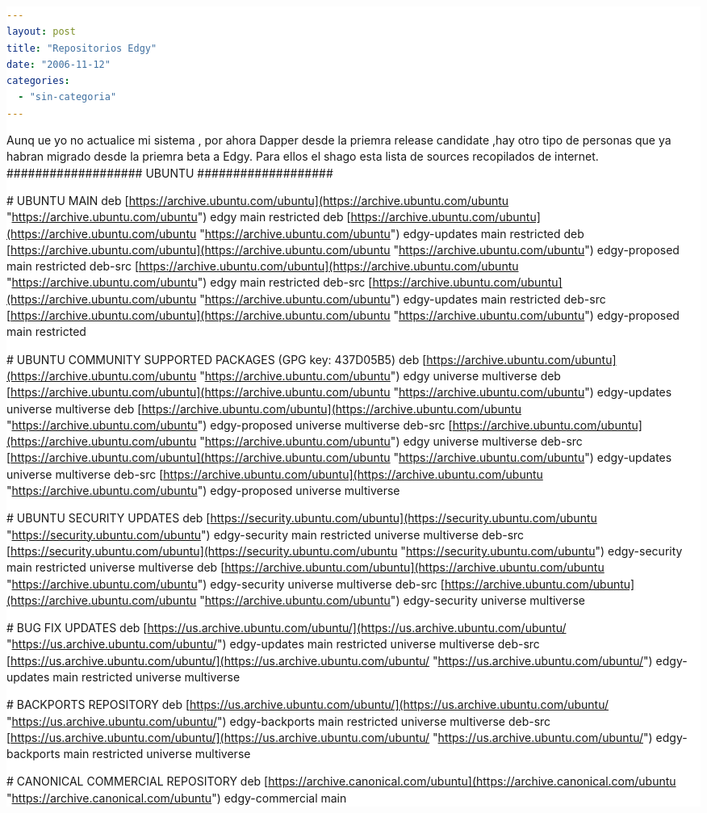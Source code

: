 ```yaml
---
layout: post
title: "Repositorios Edgy"
date: "2006-11-12"
categories: 
  - "sin-categoria"
---
```


Aunq ue yo no actualice mi sistema , por ahora Dapper desde la priemra release candidate ,hay otro tipo de personas que ya habran migrado desde la priemra beta a Edgy. Para ellos el shago esta lista de sources recopilados de internet. ################### UBUNTU ###################

\# UBUNTU MAIN deb [https://archive.ubuntu.com/ubuntu](https://archive.ubuntu.com/ubuntu "https://archive.ubuntu.com/ubuntu") edgy main restricted deb [https://archive.ubuntu.com/ubuntu](https://archive.ubuntu.com/ubuntu "https://archive.ubuntu.com/ubuntu") edgy-updates main restricted deb [https://archive.ubuntu.com/ubuntu](https://archive.ubuntu.com/ubuntu "https://archive.ubuntu.com/ubuntu") edgy-proposed main restricted deb-src [https://archive.ubuntu.com/ubuntu](https://archive.ubuntu.com/ubuntu "https://archive.ubuntu.com/ubuntu") edgy main restricted deb-src [https://archive.ubuntu.com/ubuntu](https://archive.ubuntu.com/ubuntu "https://archive.ubuntu.com/ubuntu") edgy-updates main restricted deb-src [https://archive.ubuntu.com/ubuntu](https://archive.ubuntu.com/ubuntu "https://archive.ubuntu.com/ubuntu") edgy-proposed main restricted

\# UBUNTU COMMUNITY SUPPORTED PACKAGES (GPG key: 437D05B5) deb [https://archive.ubuntu.com/ubuntu](https://archive.ubuntu.com/ubuntu "https://archive.ubuntu.com/ubuntu") edgy universe multiverse deb [https://archive.ubuntu.com/ubuntu](https://archive.ubuntu.com/ubuntu "https://archive.ubuntu.com/ubuntu") edgy-updates universe multiverse deb [https://archive.ubuntu.com/ubuntu](https://archive.ubuntu.com/ubuntu "https://archive.ubuntu.com/ubuntu") edgy-proposed universe multiverse deb-src [https://archive.ubuntu.com/ubuntu](https://archive.ubuntu.com/ubuntu "https://archive.ubuntu.com/ubuntu") edgy universe multiverse deb-src [https://archive.ubuntu.com/ubuntu](https://archive.ubuntu.com/ubuntu "https://archive.ubuntu.com/ubuntu") edgy-updates universe multiverse deb-src [https://archive.ubuntu.com/ubuntu](https://archive.ubuntu.com/ubuntu "https://archive.ubuntu.com/ubuntu") edgy-proposed universe multiverse

\# UBUNTU SECURITY UPDATES deb [https://security.ubuntu.com/ubuntu](https://security.ubuntu.com/ubuntu "https://security.ubuntu.com/ubuntu") edgy-security main restricted universe multiverse deb-src [https://security.ubuntu.com/ubuntu](https://security.ubuntu.com/ubuntu "https://security.ubuntu.com/ubuntu") edgy-security main restricted universe multiverse deb [https://archive.ubuntu.com/ubuntu](https://archive.ubuntu.com/ubuntu "https://archive.ubuntu.com/ubuntu") edgy-security universe multiverse deb-src [https://archive.ubuntu.com/ubuntu](https://archive.ubuntu.com/ubuntu "https://archive.ubuntu.com/ubuntu") edgy-security universe multiverse

\# BUG FIX UPDATES deb [https://us.archive.ubuntu.com/ubuntu/](https://us.archive.ubuntu.com/ubuntu/ "https://us.archive.ubuntu.com/ubuntu/") edgy-updates main restricted universe multiverse deb-src [https://us.archive.ubuntu.com/ubuntu/](https://us.archive.ubuntu.com/ubuntu/ "https://us.archive.ubuntu.com/ubuntu/") edgy-updates main restricted universe multiverse

\# BACKPORTS REPOSITORY deb [https://us.archive.ubuntu.com/ubuntu/](https://us.archive.ubuntu.com/ubuntu/ "https://us.archive.ubuntu.com/ubuntu/") edgy-backports main restricted universe multiverse deb-src [https://us.archive.ubuntu.com/ubuntu/](https://us.archive.ubuntu.com/ubuntu/ "https://us.archive.ubuntu.com/ubuntu/") edgy-backports main restricted universe multiverse

\# CANONICAL COMMERCIAL REPOSITORY deb [https://archive.canonical.com/ubuntu](https://archive.canonical.com/ubuntu "https://archive.canonical.com/ubuntu") edgy-commercial main
